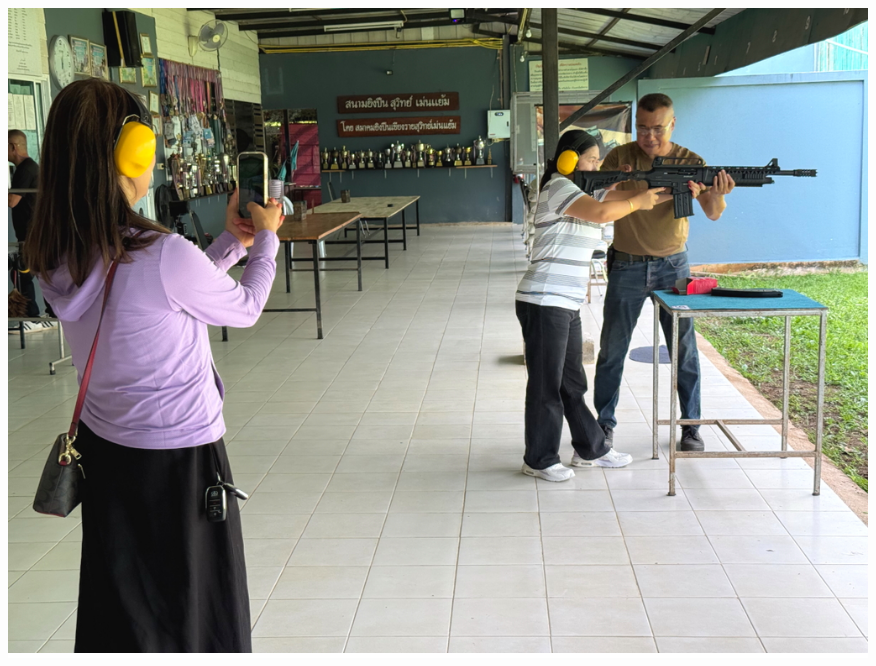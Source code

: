 <a href="20250928_039.JPG" target="_blank"><img src="20250928_039.JPG" alt="サンプル画像" class="responsive-media"></a>